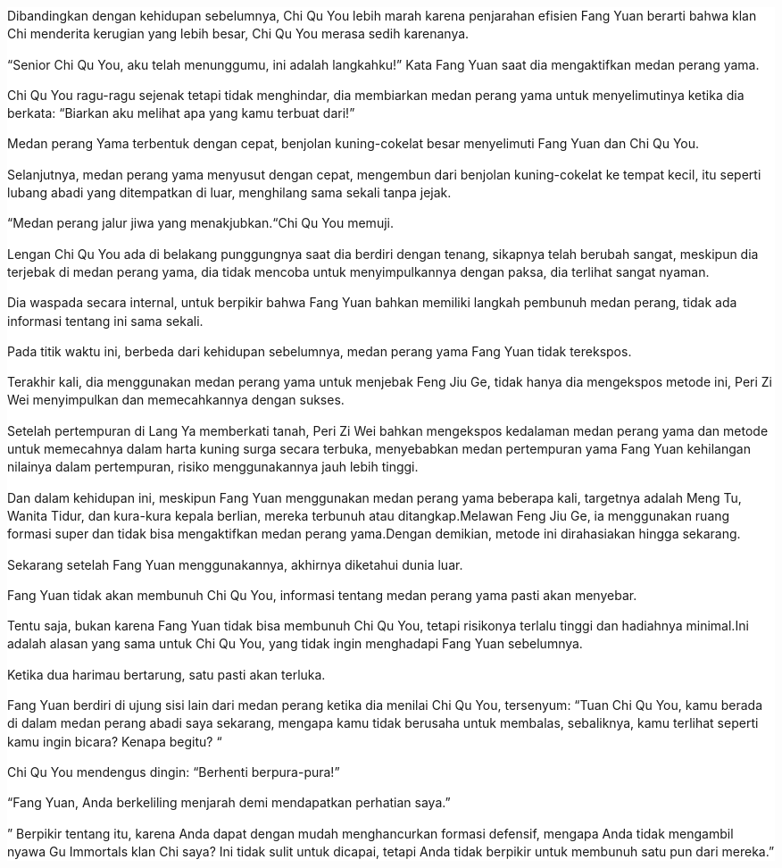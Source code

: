 Dibandingkan dengan kehidupan sebelumnya, Chi Qu You lebih marah karena penjarahan efisien Fang Yuan berarti bahwa klan Chi menderita kerugian yang lebih besar, Chi Qu You merasa sedih karenanya.

“Senior Chi Qu You, aku telah menunggumu, ini adalah langkahku!” Kata Fang Yuan saat dia mengaktifkan medan perang yama.

Chi Qu You ragu-ragu sejenak tetapi tidak menghindar, dia membiarkan medan perang yama untuk menyelimutinya ketika dia berkata: “Biarkan aku melihat apa yang kamu terbuat dari!”

Medan perang Yama terbentuk dengan cepat, benjolan kuning-cokelat besar menyelimuti Fang Yuan dan Chi Qu You.

Selanjutnya, medan perang yama menyusut dengan cepat, mengembun dari benjolan kuning-cokelat ke tempat kecil, itu seperti lubang abadi yang ditempatkan di luar, menghilang sama sekali tanpa jejak.

“Medan perang jalur jiwa yang menakjubkan.“Chi Qu You memuji.



Lengan Chi Qu You ada di belakang punggungnya saat dia berdiri dengan tenang, sikapnya telah berubah sangat, meskipun dia terjebak di medan perang yama, dia tidak mencoba untuk menyimpulkannya dengan paksa, dia terlihat sangat nyaman.

Dia waspada secara internal, untuk berpikir bahwa Fang Yuan bahkan memiliki langkah pembunuh medan perang, tidak ada informasi tentang ini sama sekali.

Pada titik waktu ini, berbeda dari kehidupan sebelumnya, medan perang yama Fang Yuan tidak terekspos.

Terakhir kali, dia menggunakan medan perang yama untuk menjebak Feng Jiu Ge, tidak hanya dia mengekspos metode ini, Peri Zi Wei menyimpulkan dan memecahkannya dengan sukses.

Setelah pertempuran di Lang Ya memberkati tanah, Peri Zi Wei bahkan mengekspos kedalaman medan perang yama dan metode untuk memecahnya dalam harta kuning surga secara terbuka, menyebabkan medan pertempuran yama Fang Yuan kehilangan nilainya dalam pertempuran, risiko menggunakannya jauh lebih tinggi.

Dan dalam kehidupan ini, meskipun Fang Yuan menggunakan medan perang yama beberapa kali, targetnya adalah Meng Tu, Wanita Tidur, dan kura-kura kepala berlian, mereka terbunuh atau ditangkap.Melawan Feng Jiu Ge, ia menggunakan ruang formasi super dan tidak bisa mengaktifkan medan perang yama.Dengan demikian, metode ini dirahasiakan hingga sekarang.

Sekarang setelah Fang Yuan menggunakannya, akhirnya diketahui dunia luar.

Fang Yuan tidak akan membunuh Chi Qu You, informasi tentang medan perang yama pasti akan menyebar.

Tentu saja, bukan karena Fang Yuan tidak bisa membunuh Chi Qu You, tetapi risikonya terlalu tinggi dan hadiahnya minimal.Ini adalah alasan yang sama untuk Chi Qu You, yang tidak ingin menghadapi Fang Yuan sebelumnya.

Ketika dua harimau bertarung, satu pasti akan terluka.

Fang Yuan berdiri di ujung sisi lain dari medan perang ketika dia menilai Chi Qu You, tersenyum: “Tuan Chi Qu You, kamu berada di dalam medan perang abadi saya sekarang, mengapa kamu tidak berusaha untuk membalas, sebaliknya, kamu terlihat seperti kamu ingin bicara? Kenapa begitu? “

Chi Qu You mendengus dingin: “Berhenti berpura-pura!”

“Fang Yuan, Anda berkeliling menjarah demi mendapatkan perhatian saya.”

” Berpikir tentang itu, karena Anda dapat dengan mudah menghancurkan formasi defensif, mengapa Anda tidak mengambil nyawa Gu Immortals klan Chi saya? Ini tidak sulit untuk dicapai, tetapi Anda tidak berpikir untuk membunuh satu pun dari mereka.”
